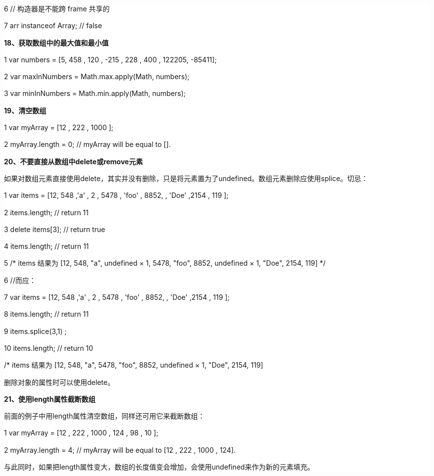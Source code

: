 6 // 构造器是不能跨 frame 共享的

7 arr instanceof Array; // false





**18、获取数组中的最大值和最小值**

1 var numbers = [5, 458 , 120 , -215 , 228 , 400 , 122205, -85411];

2 var maxInNumbers = Math.max.apply(Math, numbers);

3 var minInNumbers = Math.min.apply(Math, numbers);



**19、清空数组**

1 var myArray = [12 , 222 , 1000 ];

2 myArray.length = 0; // myArray will be equal to [].



**20、不要直接从数组中delete或remove元素**

如果对数组元素直接使用delete，其实并没有删除，只是将元素置为了undefined。数组元素删除应使用splice。切忌：



1 var items = [12, 548 ,'a' , 2 , 5478 , 'foo' , 8852, , 'Doe' ,2154 , 119 ];

2 items.length; // return 11

3 delete items[3]; // return true

4 items.length; // return 11

5 /* items 结果为 [12, 548, "a", undefined × 1, 5478, "foo", 8852, undefined × 1, "Doe", 2154, 119] */

6 //而应：

7 var items = [12, 548 ,'a' , 2 , 5478 , 'foo' , 8852, , 'Doe' ,2154 , 119 ];

8 items.length; // return 11

9 items.splice(3,1) ;

10 items.length; // return 10

/* items 结果为 [12, 548, "a", 5478, "foo", 8852, undefined × 1, "Doe", 2154, 119]

删除对象的属性时可以使用delete。





**21、使用length属性截断数组**

前面的例子中用length属性清空数组，同样还可用它来截断数组：

1 var myArray = [12 , 222 , 1000 , 124 , 98 , 10 ];

2 myArray.length = 4; // myArray will be equal to [12 , 222 , 1000 , 124].

与此同时，如果把length属性变大，数组的长度值变会增加，会使用undefined来作为新的元素填充。
